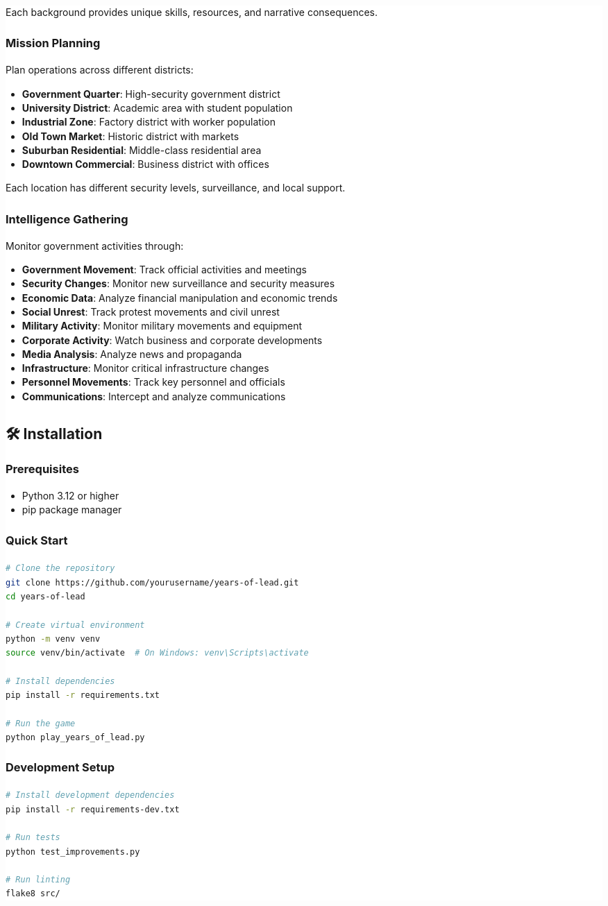 Each background provides unique skills, resources, and narrative consequences.

### Mission Planning
Plan operations across different districts:
- **Government Quarter**: High-security government district
- **University District**: Academic area with student population
- **Industrial Zone**: Factory district with worker population
- **Old Town Market**: Historic district with markets
- **Suburban Residential**: Middle-class residential area
- **Downtown Commercial**: Business district with offices

Each location has different security levels, surveillance, and local support.

### Intelligence Gathering
Monitor government activities through:
- **Government Movement**: Track official activities and meetings
- **Security Changes**: Monitor new surveillance and security measures
- **Economic Data**: Analyze financial manipulation and economic trends
- **Social Unrest**: Track protest movements and civil unrest
- **Military Activity**: Monitor military movements and equipment
- **Corporate Activity**: Watch business and corporate developments
- **Media Analysis**: Analyze news and propaganda
- **Infrastructure**: Monitor critical infrastructure changes
- **Personnel Movements**: Track key personnel and officials
- **Communications**: Intercept and analyze communications

## 🛠️ Installation

### Prerequisites
- Python 3.12 or higher
- pip package manager

### Quick Start
```bash
# Clone the repository
git clone https://github.com/yourusername/years-of-lead.git
cd years-of-lead

# Create virtual environment
python -m venv venv
source venv/bin/activate  # On Windows: venv\Scripts\activate

# Install dependencies
pip install -r requirements.txt

# Run the game
python play_years_of_lead.py
```

### Development Setup
```bash
# Install development dependencies
pip install -r requirements-dev.txt

# Run tests
python test_improvements.py

# Run linting
flake8 src/
```
